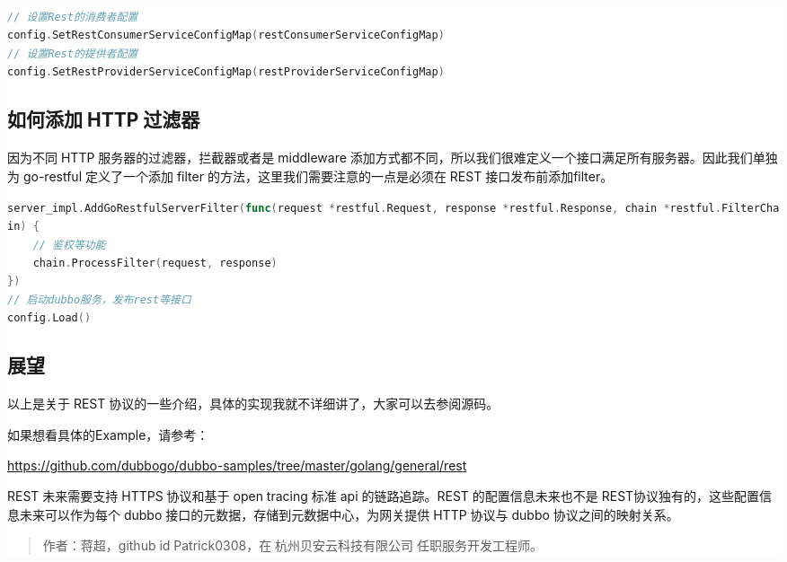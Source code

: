 ```go
// 设置Rest的消费者配置
config.SetRestConsumerServiceConfigMap(restConsumerServiceConfigMap)
// 设置Rest的提供者配置
config.SetRestProviderServiceConfigMap(restProviderServiceConfigMap)
```

## 如何添加 HTTP 过滤器

因为不同 HTTP 服务器的过滤器，拦截器或者是 middleware 添加方式都不同，所以我们很难定义一个接口满足所有服务器。因此我们单独为 go-restful 定义了一个添加 filter 的方法，这里我们需要注意的一点是必须在 REST 接口发布前添加filter。

```go
server_impl.AddGoRestfulServerFilter(func(request *restful.Request, response *restful.Response, chain *restful.FilterChain) {
    // 鉴权等功能
    chain.ProcessFilter(request, response)
})
// 启动dubbo服务，发布rest等接口
config.Load()
```

## 展望

以上是关于 REST 协议的一些介绍，具体的实现我就不详细讲了，大家可以去参阅源码。

如果想看具体的Example，请参考：

https://github.com/dubbogo/dubbo-samples/tree/master/golang/general/rest

REST 未来需要支持 HTTPS 协议和基于 open tracing 标准 api 的链路追踪。REST 的配置信息未来也不是 REST协议独有的，这些配置信息未来可以作为每个 dubbo 接口的元数据，存储到元数据中心，为网关提供
HTTP 协议与 dubbo 协议之间的映射关系。

> 作者：蒋超，github id Patrick0308，在 杭州贝安云科技有限公司 任职服务开发工程师。